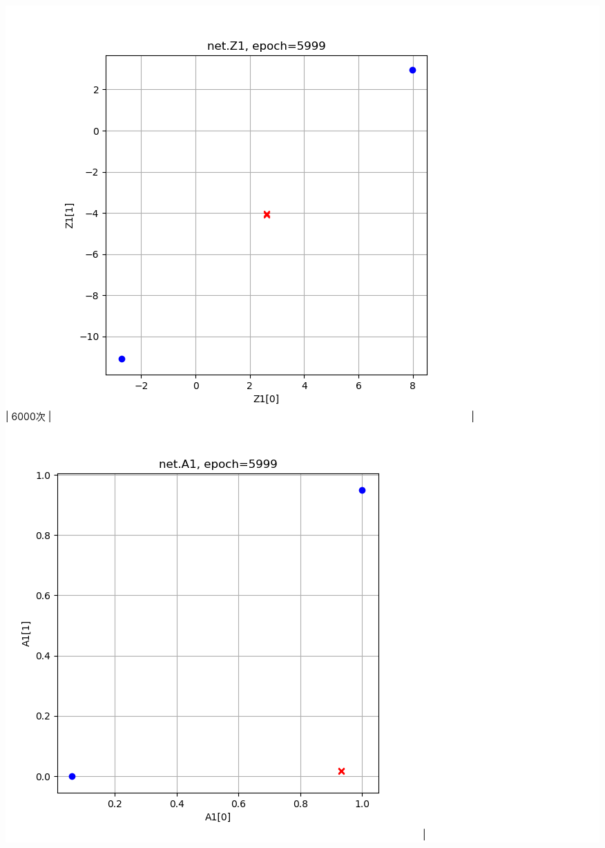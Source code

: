 | 6000次 | ![](../.gitbook/assets/image%20%28222%29.png)  | ![](../.gitbook/assets/image%20%28234%29.png)  |
